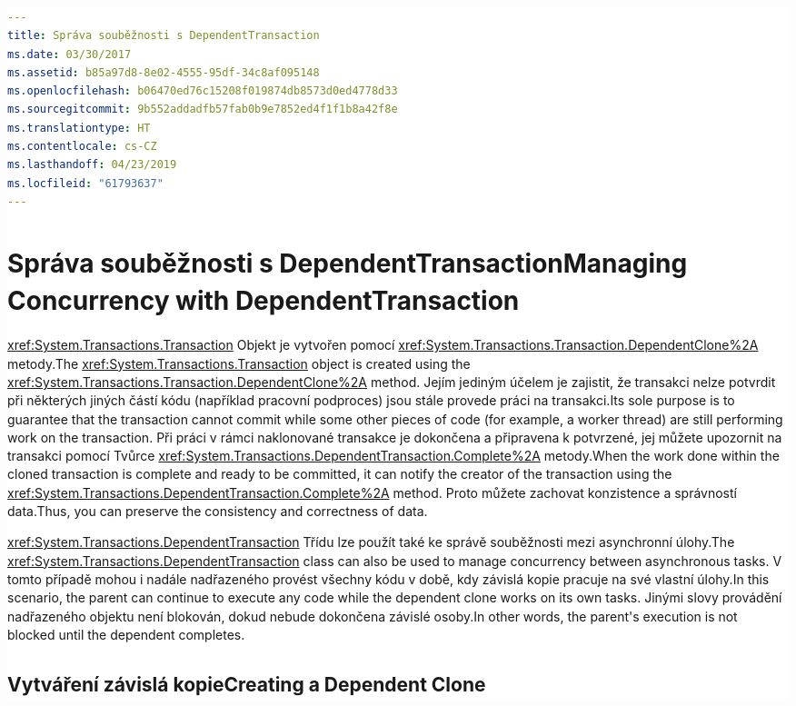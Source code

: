 ```yaml
---
title: Správa souběžnosti s DependentTransaction
ms.date: 03/30/2017
ms.assetid: b85a97d8-8e02-4555-95df-34c8af095148
ms.openlocfilehash: b06470ed76c15208f019874db8573d0ed4778d33
ms.sourcegitcommit: 9b552addadfb57fab0b9e7852ed4f1f1b8a42f8e
ms.translationtype: HT
ms.contentlocale: cs-CZ
ms.lasthandoff: 04/23/2019
ms.locfileid: "61793637"
---
```

# <a name="managing-concurrency-with-dependenttransaction"></a><span data-ttu-id="89fcc-102">Správa souběžnosti s DependentTransaction</span><span class="sxs-lookup"><span data-stu-id="89fcc-102">Managing Concurrency with DependentTransaction</span></span>
<span data-ttu-id="89fcc-103"><xref:System.Transactions.Transaction> Objekt je vytvořen pomocí <xref:System.Transactions.Transaction.DependentClone%2A> metody.</span><span class="sxs-lookup"><span data-stu-id="89fcc-103">The <xref:System.Transactions.Transaction> object is created using the <xref:System.Transactions.Transaction.DependentClone%2A> method.</span></span> <span data-ttu-id="89fcc-104">Jejím jediným účelem je zajistit, že transakci nelze potvrdit při některých jiných částí kódu (například pracovní podproces) jsou stále provede práci na transakci.</span><span class="sxs-lookup"><span data-stu-id="89fcc-104">Its sole purpose is to guarantee that the transaction cannot commit while some other pieces of code (for example, a worker thread) are still performing work on the transaction.</span></span> <span data-ttu-id="89fcc-105">Při práci v rámci naklonované transakce je dokončena a připravena k potvrzené, jej můžete upozornit na transakci pomocí Tvůrce <xref:System.Transactions.DependentTransaction.Complete%2A> metody.</span><span class="sxs-lookup"><span data-stu-id="89fcc-105">When the work done within the cloned transaction is complete and ready to be committed, it can notify the creator of the transaction using the <xref:System.Transactions.DependentTransaction.Complete%2A> method.</span></span> <span data-ttu-id="89fcc-106">Proto můžete zachovat konzistence a správností data.</span><span class="sxs-lookup"><span data-stu-id="89fcc-106">Thus, you can preserve the consistency and correctness of data.</span></span>  
  
 <span data-ttu-id="89fcc-107"><xref:System.Transactions.DependentTransaction> Třídu lze použít také ke správě souběžnosti mezi asynchronní úlohy.</span><span class="sxs-lookup"><span data-stu-id="89fcc-107">The <xref:System.Transactions.DependentTransaction> class can also be used to manage concurrency between asynchronous tasks.</span></span> <span data-ttu-id="89fcc-108">V tomto případě mohou i nadále nadřazeného provést všechny kódu v době, kdy závislá kopie pracuje na své vlastní úlohy.</span><span class="sxs-lookup"><span data-stu-id="89fcc-108">In this scenario, the parent can continue to execute any code while the dependent clone works on its own tasks.</span></span> <span data-ttu-id="89fcc-109">Jinými slovy provádění nadřazeného objektu není blokován, dokud nebude dokončena závislé osoby.</span><span class="sxs-lookup"><span data-stu-id="89fcc-109">In other words, the parent's execution is not blocked until the dependent completes.</span></span>  
  
## <a name="creating-a-dependent-clone"></a><span data-ttu-id="89fcc-110">Vytváření závislá kopie</span><span class="sxs-lookup"><span data-stu-id="89fcc-110">Creating a Dependent Clone</span></span>  